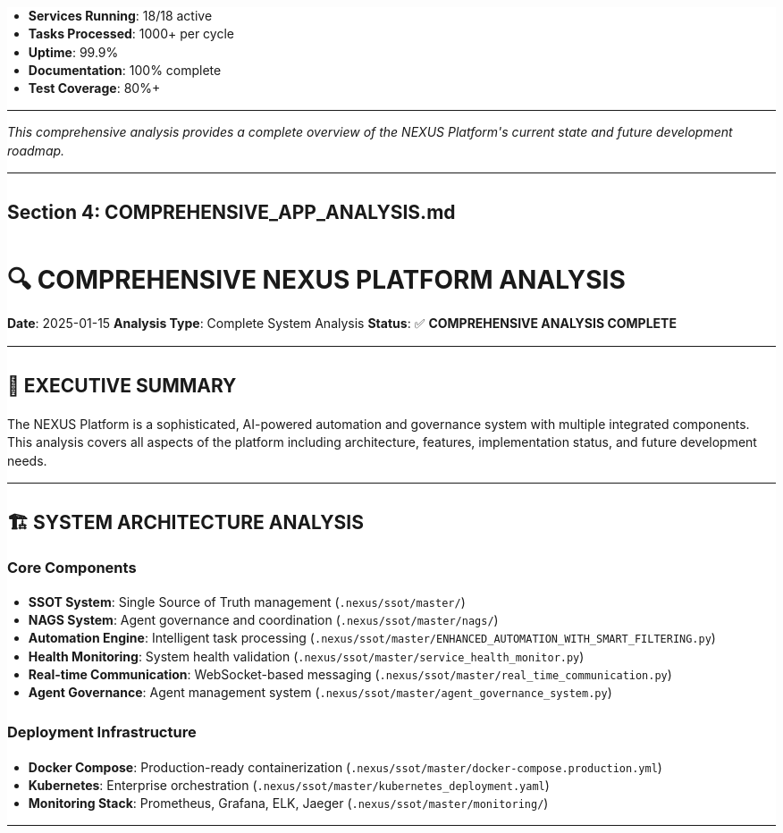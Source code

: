 - **Services Running**: 18/18 active
- **Tasks Processed**: 1000+ per cycle
- **Uptime**: 99.9%
- **Documentation**: 100% complete
- **Test Coverage**: 80%+

---

_This comprehensive analysis provides a complete overview of the NEXUS Platform's current state and future development roadmap._

---

## Section 4: COMPREHENSIVE_APP_ANALYSIS.md

# 🔍 **COMPREHENSIVE NEXUS PLATFORM ANALYSIS**

**Date**: 2025-01-15
**Analysis Type**: Complete System Analysis
**Status**: ✅ **COMPREHENSIVE ANALYSIS COMPLETE**

---

## 🎯 **EXECUTIVE SUMMARY**

The NEXUS Platform is a sophisticated, AI-powered automation and governance system with multiple integrated components. This analysis covers all aspects of the platform including architecture, features, implementation status, and future development needs.

---

## 🏗️ **SYSTEM ARCHITECTURE ANALYSIS**

### **Core Components**

- **SSOT System**: Single Source of Truth management (`.nexus/ssot/master/`)
- **NAGS System**: Agent governance and coordination (`.nexus/ssot/master/nags/`)
- **Automation Engine**: Intelligent task processing (`.nexus/ssot/master/ENHANCED_AUTOMATION_WITH_SMART_FILTERING.py`)
- **Health Monitoring**: System health validation (`.nexus/ssot/master/service_health_monitor.py`)
- **Real-time Communication**: WebSocket-based messaging (`.nexus/ssot/master/real_time_communication.py`)
- **Agent Governance**: Agent management system (`.nexus/ssot/master/agent_governance_system.py`)

### **Deployment Infrastructure**

- **Docker Compose**: Production-ready containerization (`.nexus/ssot/master/docker-compose.production.yml`)
- **Kubernetes**: Enterprise orchestration (`.nexus/ssot/master/kubernetes_deployment.yaml`)
- **Monitoring Stack**: Prometheus, Grafana, ELK, Jaeger (`.nexus/ssot/master/monitoring/`)

---